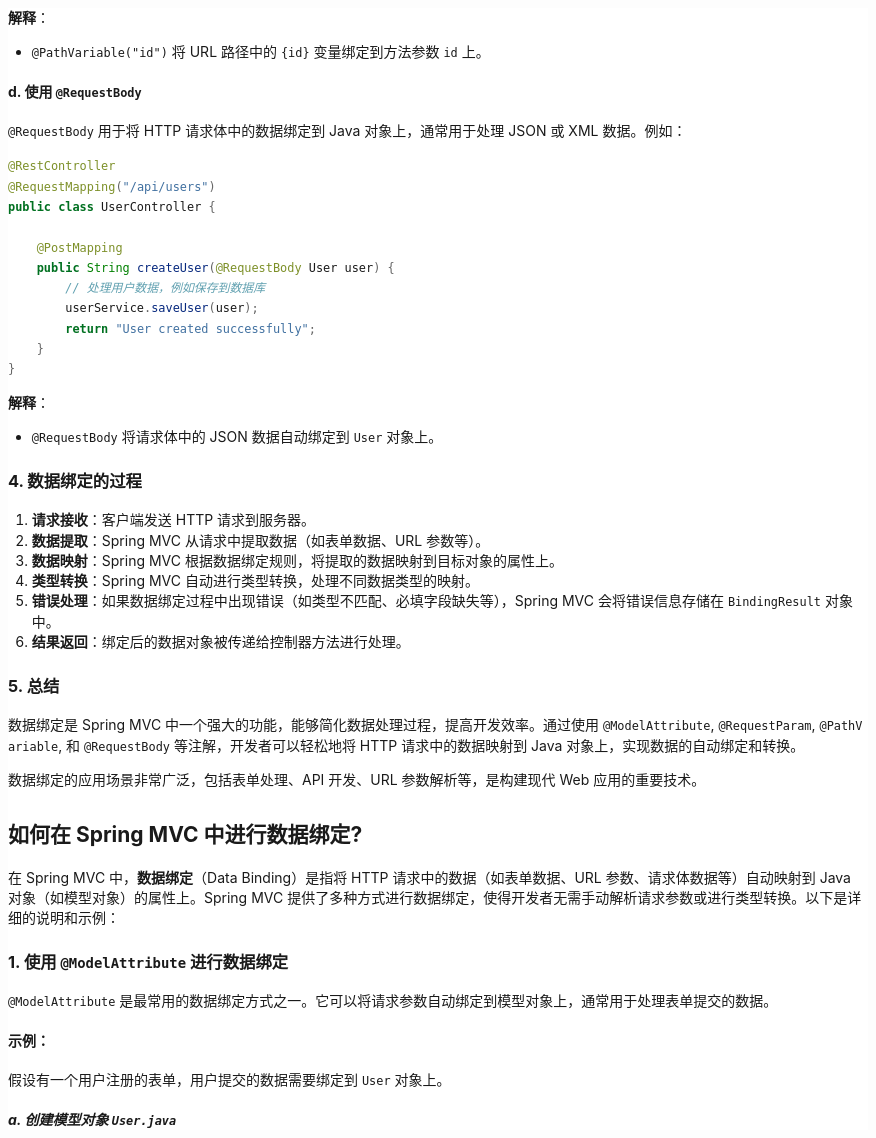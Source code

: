 **解释**：
- `@PathVariable("id")` 将 URL 路径中的 `{id}` 变量绑定到方法参数 `id` 上。

#### d. 使用 `@RequestBody`

`@RequestBody` 用于将 HTTP 请求体中的数据绑定到 Java 对象上，通常用于处理 JSON 或 XML 数据。例如：

```java
@RestController
@RequestMapping("/api/users")
public class UserController {

    @PostMapping
    public String createUser(@RequestBody User user) {
        // 处理用户数据，例如保存到数据库
        userService.saveUser(user);
        return "User created successfully";
    }
}
```

**解释**：
- `@RequestBody` 将请求体中的 JSON 数据自动绑定到 `User` 对象上。

### 4. 数据绑定的过程

1. **请求接收**：客户端发送 HTTP 请求到服务器。
2. **数据提取**：Spring MVC 从请求中提取数据（如表单数据、URL 参数等）。
3. **数据映射**：Spring MVC 根据数据绑定规则，将提取的数据映射到目标对象的属性上。
4. **类型转换**：Spring MVC 自动进行类型转换，处理不同数据类型的映射。
5. **错误处理**：如果数据绑定过程中出现错误（如类型不匹配、必填字段缺失等），Spring MVC 会将错误信息存储在 `BindingResult` 对象中。
6. **结果返回**：绑定后的数据对象被传递给控制器方法进行处理。

### 5. 总结

数据绑定是 Spring MVC 中一个强大的功能，能够简化数据处理过程，提高开发效率。通过使用 `@ModelAttribute`, `@RequestParam`, `@PathVariable`, 和 `@RequestBody` 等注解，开发者可以轻松地将 HTTP 请求中的数据映射到 Java 对象上，实现数据的自动绑定和转换。

数据绑定的应用场景非常广泛，包括表单处理、API 开发、URL 参数解析等，是构建现代 Web 应用的重要技术。




## 如何在 Spring MVC 中进行数据绑定?
在 Spring MVC 中，**数据绑定**（Data Binding）是指将 HTTP 请求中的数据（如表单数据、URL 参数、请求体数据等）自动映射到 Java 对象（如模型对象）的属性上。Spring MVC 提供了多种方式进行数据绑定，使得开发者无需手动解析请求参数或进行类型转换。以下是详细的说明和示例：

### 1. 使用 `@ModelAttribute` 进行数据绑定

`@ModelAttribute` 是最常用的数据绑定方式之一。它可以将请求参数自动绑定到模型对象上，通常用于处理表单提交的数据。

#### 示例：

假设有一个用户注册的表单，用户提交的数据需要绑定到 `User` 对象上。

##### a. 创建模型对象 `User.java`
